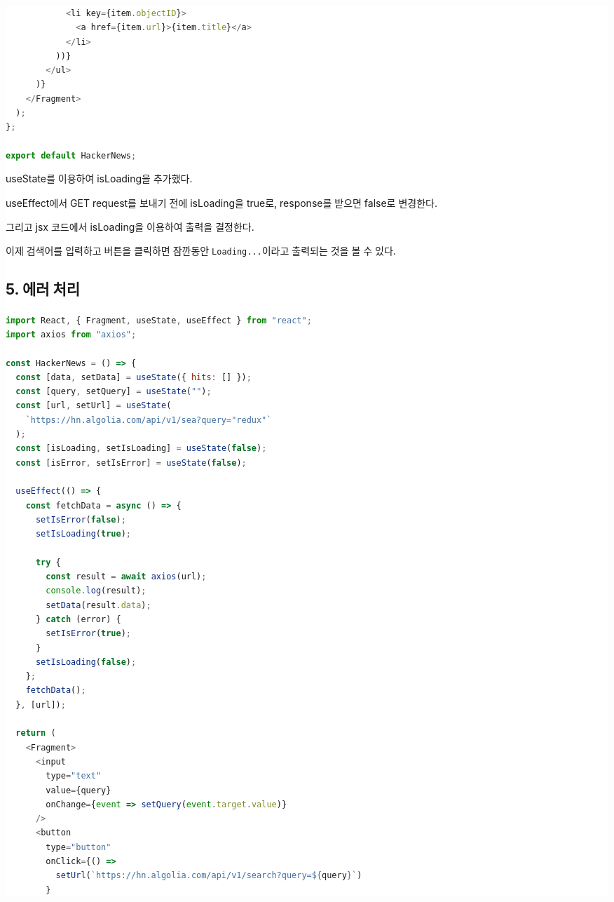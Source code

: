 ```js
            <li key={item.objectID}>
              <a href={item.url}>{item.title}</a>
            </li>
          ))}
        </ul>
      )}
    </Fragment>
  );
};

export default HackerNews;
```

useState를 이용하여 isLoading을 추가했다.

useEffect에서 GET request를 보내기 전에 isLoading을 true로, response를 받으면 false로 변경한다.

그리고 jsx 코드에서 isLoading을 이용하여 출력을 결정한다.

이제 검색어를 입력하고 버튼을 클릭하면 잠깐동안 `Loading...`이라고 출력되는 것을 볼 수 있다.

## 5. 에러 처리

```js
import React, { Fragment, useState, useEffect } from "react";
import axios from "axios";

const HackerNews = () => {
  const [data, setData] = useState({ hits: [] });
  const [query, setQuery] = useState("");
  const [url, setUrl] = useState(
    `https://hn.algolia.com/api/v1/sea?query="redux"`
  );
  const [isLoading, setIsLoading] = useState(false);
  const [isError, setIsError] = useState(false);

  useEffect(() => {
    const fetchData = async () => {
      setIsError(false);
      setIsLoading(true);

      try {
        const result = await axios(url);
        console.log(result);
        setData(result.data);
      } catch (error) {
        setIsError(true);
      }
      setIsLoading(false);
    };
    fetchData();
  }, [url]);

  return (
    <Fragment>
      <input
        type="text"
        value={query}
        onChange={event => setQuery(event.target.value)}
      />
      <button
        type="button"
        onClick={() =>
          setUrl(`https://hn.algolia.com/api/v1/search?query=${query}`)
        }
```